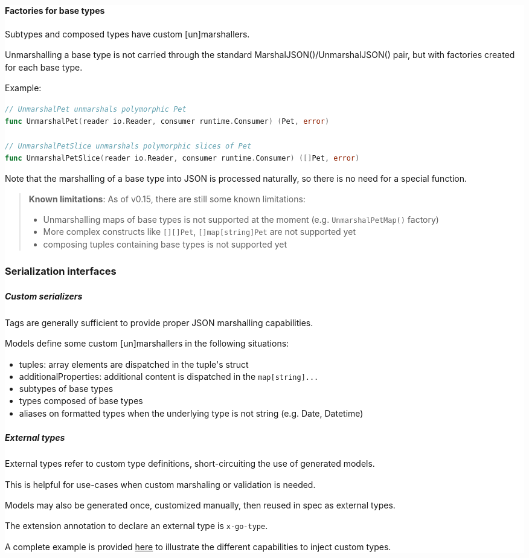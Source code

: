 #### Factories for base types

Subtypes and composed types have custom [un]marshallers.

Unmarshalling a base type is not carried through the standard MarshalJSON()/UnmarshalJSON() pair, but with
factories created for each base type.

Example:
```go
// UnmarshalPet unmarshals polymorphic Pet
func UnmarshalPet(reader io.Reader, consumer runtime.Consumer) (Pet, error)

// UnmarshalPetSlice unmarshals polymorphic slices of Pet
func UnmarshalPetSlice(reader io.Reader, consumer runtime.Consumer) ([]Pet, error)
```

Note that the marshalling of a base type into JSON is processed naturally, so there is no need for a special function.

> **Known limitations**:
> As of v0.15, there are still some known limitations:
>
> - Unmarshalling maps of base types is not supported at the moment (e.g. `UnmarshalPetMap()` factory)
> - More complex constructs like `[][]Pet`, `[]map[string]Pet` are not supported yet
> - composing tuples containing base types is not supported yet

### Serialization interfaces



##### Custom serializers

Tags are generally sufficient to provide proper JSON marshalling capabilities.

Models define some custom [un]marshallers in the following situations:
- tuples: array elements are dispatched in the tuple's struct
- additionalProperties: additional content is dispatched in the `map[string]...`
- subtypes of base types
- types composed of base types
- aliases on formatted types when the underlying type is not string (e.g. Date, Datetime)





##### External types

External types refer to custom type definitions, short-circuiting the use of generated models.

This is helpful for use-cases when custom marshaling or validation is needed.

Models may also be generated once, customized manually, then reused in spec as external types.

The extension annotation to declare an external type is `x-go-type`.

A complete example is provided [here](https://github.com/babbage88/go-swagger/tree/master/examples/external-types)
to illustrate the different capabilities to inject custom types.


[swagger]: https://github.com/OAI/OpenAPI-Specification/blob/old-v3.2.0-dev/versions/2.0.md#schema-object
[strfmt]: https://github.com/go-openapi/strfmt
[runtime]: https://github.com/go-openapi/runtime
[File]: https://github.com/go-openapi/runtime/blob/master/file.go#L20
[Validatable]: https://github.com/go-openapi/runtime/blob/master/interfaces.go#L101
[validate]: https://github.com/go-openapi/validate
[validate-json]: https://godoc.org/github.com/go-openapi/validate#ex-AgainstSchema
[go-doc-model]: https://godoc.org/github.com/babbage88/go-swagger/examples/generated/models
[read-only]: https://github.com/OAI/OpenAPI-Specification/blob/old-v3.2.0-dev/versions/2.0.md#fixed-fields-13
[all-formats]:  https://github.com/go-openapi/strfmt/blob/master/README.md
[easy-json]: https://github.com/mailru/easyjson
[json-schema]: https://tools.ietf.org/html/draft-fge-json-schema-validation-00
[lifting-pointers]: https://github.com/babbage88/go-swagger/pull/557